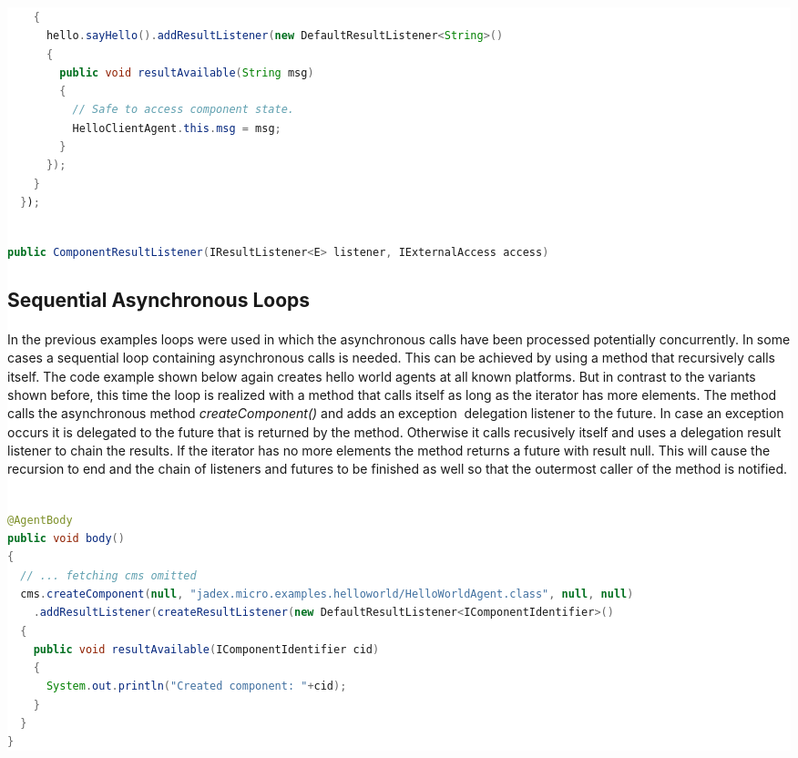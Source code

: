 ```java
    {
      hello.sayHello().addResultListener(new DefaultResultListener<String>()
      {
        public void resultAvailable(String msg)
        {
          // Safe to access component state.
          HelloClientAgent.this.msg = msg;
        }
      });
    }
  });

```



```java

public ComponentResultListener(IResultListener<E> listener, IExternalAccess access)

```


Sequential Asynchronous Loops
------------------------------------------

In the previous examples loops were used in which the asynchronous calls have been processed potentially concurrently. In some cases a sequential loop containing asynchronous calls is needed. This can be achieved by using a method that recursively calls itself. The code example shown below again creates hello world agents at all known platforms. But in contrast to the variants shown before, this time the loop is realized with a method that calls itself as long as the iterator has more elements. The method calls the asynchronous method *createComponent()* and adds an exception  delegation listener to the future. In case an exception occurs it is delegated to the future that is returned by the method. Otherwise it calls recusively itself and uses a delegation result listener to chain the results. If the iterator has no more elements the method returns a future with result null. This will cause the recursion to end and the chain of listeners and futures to be finished as well so that the outermost caller of the method is notified.


```java

@AgentBody
public void body()
{
  // ... fetching cms omitted
  cms.createComponent(null, "jadex.micro.examples.helloworld/HelloWorldAgent.class", null, null)
    .addResultListener(createResultListener(new DefaultResultListener<IComponentIdentifier>()
  {
    public void resultAvailable(IComponentIdentifier cid)
    {
      System.out.println("Created component: "+cid);
    }
  }
}

```

